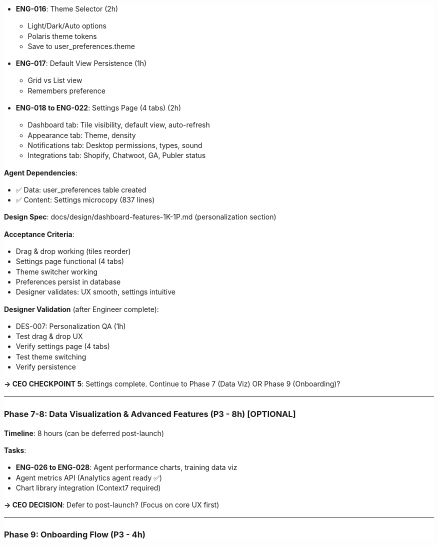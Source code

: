 - **ENG-016**: Theme Selector (2h)
  - Light/Dark/Auto options
  - Polaris theme tokens
  - Save to user_preferences.theme

- **ENG-017**: Default View Persistence (1h)
  - Grid vs List view
  - Remembers preference

- **ENG-018 to ENG-022**: Settings Page (4 tabs) (2h)
  - Dashboard tab: Tile visibility, default view, auto-refresh
  - Appearance tab: Theme, density
  - Notifications tab: Desktop permissions, types, sound
  - Integrations tab: Shopify, Chatwoot, GA, Publer status

**Agent Dependencies**:

- ✅ Data: user_preferences table created
- ✅ Content: Settings microcopy (837 lines)

**Design Spec**: docs/design/dashboard-features-1K-1P.md (personalization section)

**Acceptance Criteria**:

- Drag & drop working (tiles reorder)
- Settings page functional (4 tabs)
- Theme switcher working
- Preferences persist in database
- Designer validates: UX smooth, settings intuitive

**Designer Validation** (after Engineer complete):

- DES-007: Personalization QA (1h)
- Test drag & drop UX
- Verify settings page (4 tabs)
- Test theme switching
- Verify persistence

**→ CEO CHECKPOINT 5**: Settings complete. Continue to Phase 7 (Data Viz) OR Phase 9 (Onboarding)?

---

### Phase 7-8: Data Visualization & Advanced Features (P3 - 8h) [OPTIONAL]

**Timeline**: 8 hours (can be deferred post-launch)

**Tasks**:

- **ENG-026 to ENG-028**: Agent performance charts, training data viz
- Agent metrics API (Analytics agent ready ✅)
- Chart library integration (Context7 required)

**→ CEO DECISION**: Defer to post-launch? (Focus on core UX first)

---

### Phase 9: Onboarding Flow (P3 - 4h)
